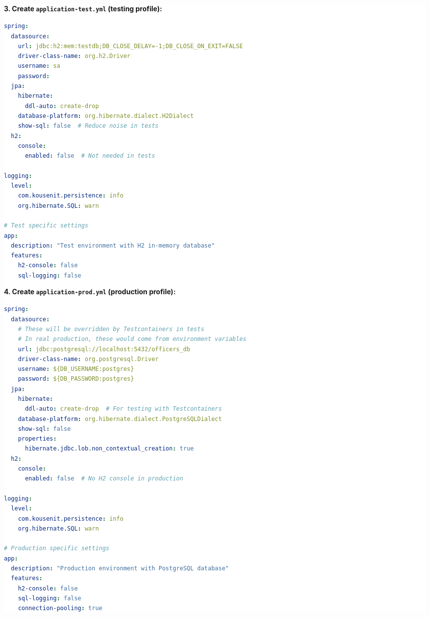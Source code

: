 **3. Create `application-test.yml` (testing profile):**

```yaml
spring:
  datasource:
    url: jdbc:h2:mem:testdb;DB_CLOSE_DELAY=-1;DB_CLOSE_ON_EXIT=FALSE
    driver-class-name: org.h2.Driver
    username: sa
    password: 
  jpa:
    hibernate:
      ddl-auto: create-drop
    database-platform: org.hibernate.dialect.H2Dialect
    show-sql: false  # Reduce noise in tests
  h2:
    console:
      enabled: false  # Not needed in tests

logging:
  level:
    com.kousenit.persistence: info
    org.hibernate.SQL: warn

# Test specific settings
app:
  description: "Test environment with H2 in-memory database"
  features:
    h2-console: false
    sql-logging: false
```

**4. Create `application-prod.yml` (production profile):**

```yaml
spring:
  datasource:
    # These will be overridden by Testcontainers in tests
    # In real production, these would come from environment variables
    url: jdbc:postgresql://localhost:5432/officers_db
    driver-class-name: org.postgresql.Driver
    username: ${DB_USERNAME:postgres}
    password: ${DB_PASSWORD:postgres}
  jpa:
    hibernate:
      ddl-auto: create-drop  # For testing with Testcontainers
    database-platform: org.hibernate.dialect.PostgreSQLDialect
    show-sql: false
    properties:
      hibernate.jdbc.lob.non_contextual_creation: true
  h2:
    console:
      enabled: false  # No H2 console in production

logging:
  level:
    com.kousenit.persistence: info
    org.hibernate.SQL: warn

# Production specific settings
app:
  description: "Production environment with PostgreSQL database"
  features:
    h2-console: false
    sql-logging: false
    connection-pooling: true
```